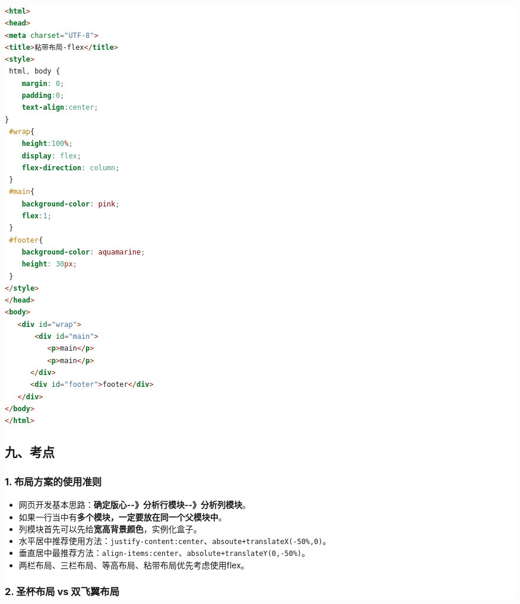 ```html
<html>
<head>
<meta charset="UTF-8">
<title>粘带布局-flex</title>
<style>
 html, body {
    margin: 0;
    padding:0;
    text-align:center;
}
 #wrap{
	height:100%;
	display: flex;
	flex-direction: column;
 }
 #main{
	background-color: pink;	
	flex:1;
 } 
 #footer{
	background-color: aquamarine;
	height: 30px;
 }
</style>
</head>
<body>
   <div id="wrap">
       <div id="main">
          <p>main</p> 
          <p>main</p>
      </div>
      <div id="footer">footer</div>
   </div>
</body>
</html>
```

## 九、考点

### 1. 布局方案的使用准则

* 网页开发基本思路：**确定版心--》分析行模块--》分析列模块**。
* 如果一行当中有**多个模块，一定要放在同一个父模块中**。
* 列模块首先可以先给**宽高背景颜色**，实例化盒子。
* 水平居中推荐使用方法：`justify-content:center`、`absoute+translateX(-50%,0)`。
* 垂直居中最推荐方法：`align-items:center`、`absolute+translateY(0,-50%)`。
* 两栏布局、三栏布局、等高布局、粘带布局优先考虑使用flex。

### 2. 圣杯布局 vs 双飞翼布局
